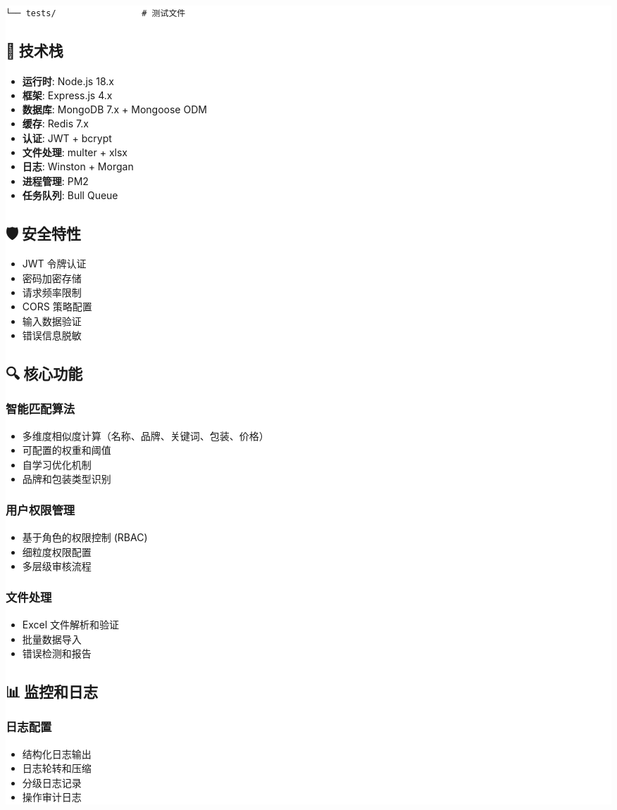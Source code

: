 ```
└── tests/                 # 测试文件
```

## 🔧 技术栈

- **运行时**: Node.js 18.x
- **框架**: Express.js 4.x
- **数据库**: MongoDB 7.x + Mongoose ODM
- **缓存**: Redis 7.x
- **认证**: JWT + bcrypt
- **文件处理**: multer + xlsx
- **日志**: Winston + Morgan
- **进程管理**: PM2
- **任务队列**: Bull Queue

## 🛡️ 安全特性

- JWT 令牌认证
- 密码加密存储
- 请求频率限制
- CORS 策略配置
- 输入数据验证
- 错误信息脱敏

## 🔍 核心功能

### 智能匹配算法

- 多维度相似度计算（名称、品牌、关键词、包装、价格）
- 可配置的权重和阈值
- 自学习优化机制
- 品牌和包装类型识别

### 用户权限管理

- 基于角色的权限控制 (RBAC)
- 细粒度权限配置
- 多层级审核流程

### 文件处理

- Excel 文件解析和验证
- 批量数据导入
- 错误检测和报告

## 📊 监控和日志

### 日志配置

- 结构化日志输出
- 日志轮转和压缩
- 分级日志记录
- 操作审计日志

